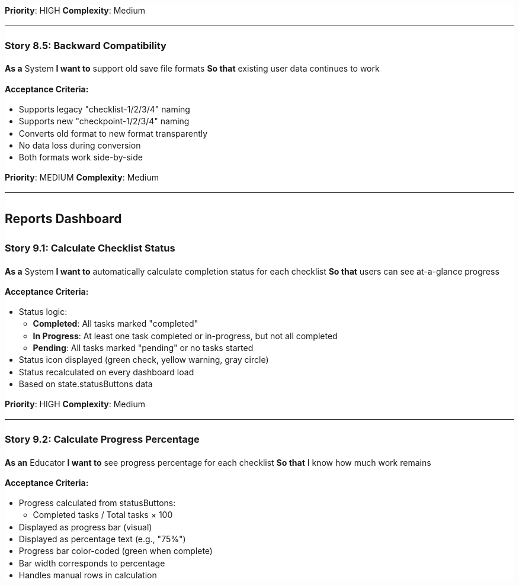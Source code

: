 **Priority**: HIGH
**Complexity**: Medium

---

### Story 8.5: Backward Compatibility
**As a** System
**I want to** support old save file formats
**So that** existing user data continues to work

**Acceptance Criteria:**
- Supports legacy "checklist-1/2/3/4" naming
- Supports new "checkpoint-1/2/3/4" naming
- Converts old format to new format transparently
- No data loss during conversion
- Both formats work side-by-side

**Priority**: MEDIUM
**Complexity**: Medium

---

## Reports Dashboard

### Story 9.1: Calculate Checklist Status
**As a** System
**I want to** automatically calculate completion status for each checklist
**So that** users can see at-a-glance progress

**Acceptance Criteria:**
- Status logic:
  - **Completed**: All tasks marked "completed"
  - **In Progress**: At least one task completed or in-progress, but not all completed
  - **Pending**: All tasks marked "pending" or no tasks started
- Status icon displayed (green check, yellow warning, gray circle)
- Status recalculated on every dashboard load
- Based on state.statusButtons data

**Priority**: HIGH
**Complexity**: Medium

---

### Story 9.2: Calculate Progress Percentage
**As an** Educator
**I want to** see progress percentage for each checklist
**So that** I know how much work remains

**Acceptance Criteria:**
- Progress calculated from statusButtons:
  - Completed tasks / Total tasks × 100
- Displayed as progress bar (visual)
- Displayed as percentage text (e.g., "75%")
- Progress bar color-coded (green when complete)
- Bar width corresponds to percentage
- Handles manual rows in calculation
